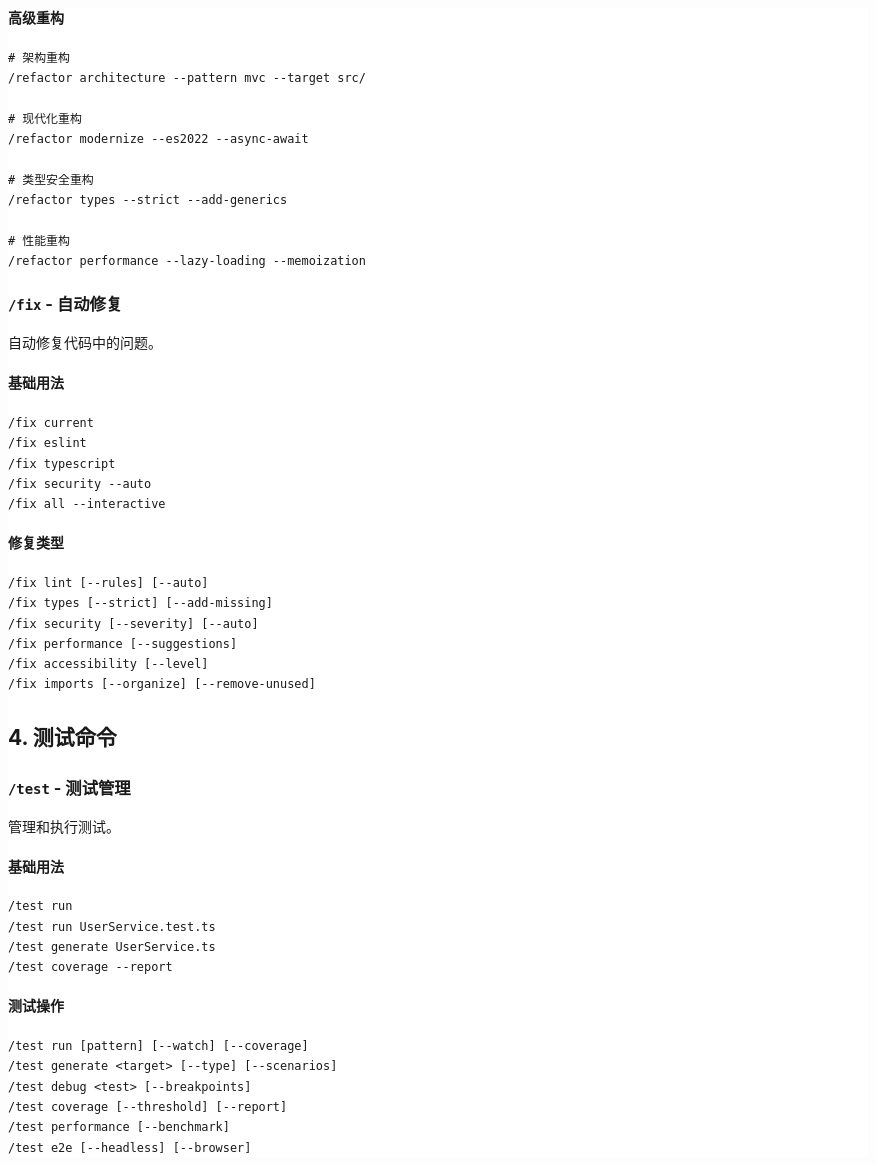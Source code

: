#### 高级重构
```
# 架构重构
/refactor architecture --pattern mvc --target src/

# 现代化重构
/refactor modernize --es2022 --async-await

# 类型安全重构
/refactor types --strict --add-generics

# 性能重构
/refactor performance --lazy-loading --memoization
```

### `/fix` - 自动修复
自动修复代码中的问题。

#### 基础用法
```
/fix current
/fix eslint
/fix typescript
/fix security --auto
/fix all --interactive
```

#### 修复类型
```
/fix lint [--rules] [--auto]
/fix types [--strict] [--add-missing]
/fix security [--severity] [--auto]
/fix performance [--suggestions]
/fix accessibility [--level]
/fix imports [--organize] [--remove-unused]
```

## 4. 测试命令

### `/test` - 测试管理
管理和执行测试。

#### 基础用法
```
/test run
/test run UserService.test.ts
/test generate UserService.ts
/test coverage --report
```

#### 测试操作
```
/test run [pattern] [--watch] [--coverage]
/test generate <target> [--type] [--scenarios]
/test debug <test> [--breakpoints]
/test coverage [--threshold] [--report]
/test performance [--benchmark]
/test e2e [--headless] [--browser]
```
